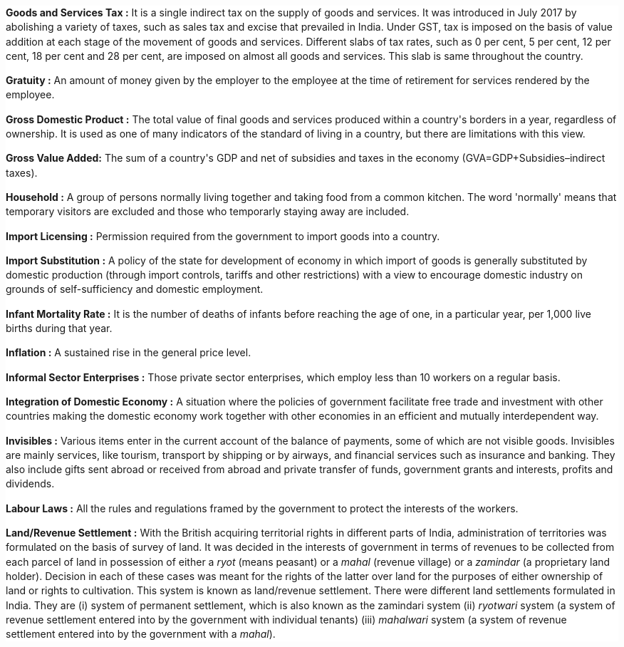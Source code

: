 **Goods and Services Tax :** It is a single indirect tax on the supply of goods and services. It was introduced in July 2017 by abolishing a variety of taxes, such as sales tax and excise that prevailed in India. Under GST, tax is imposed on the basis of value addition at each stage of the movement of goods and services. Different slabs of tax rates, such as 0 per cent, 5 per cent, 12 per cent, 18 per cent and 28 per cent, are imposed on almost all goods and services. This slab is same throughout the country.

**Gratuity :** An amount of money given by the employer to the employee at the time of retirement for services rendered by the employee.

**Gross Domestic Product :** The total value of final goods and services produced within a country's borders in a year, regardless of ownership. It is used as one of many indicators of the standard of living in a country, but there are limitations with this view.

**Gross Value Added:** The sum of a country's GDP and net of subsidies and taxes in the economy (GVA=GDP+Subsidies–indirect taxes).

**Household :** A group of persons normally living together and taking food from a common kitchen. The word 'normally' means that temporary visitors are excluded and those who temporarly staying away are included.

**Import Licensing :** Permission required from the government to import goods into a country.

**Import Substitution :** A policy of the state for development of economy in which import of goods is generally substituted by domestic production (through import controls, tariffs and other restrictions) with a view to encourage domestic industry on grounds of self-sufficiency and domestic employment.

**Infant Mortality Rate :** It is the number of deaths of infants before reaching the age of one, in a particular year, per 1,000 live births during that year.

**Inflation :** A sustained rise in the general price level.

**Informal Sector Enterprises :** Those private sector enterprises, which employ less than 10 workers on a regular basis.

**Integration of Domestic Economy :** A situation where the policies of government facilitate free trade and investment with other countries making the domestic economy work together with other economies in an efficient and mutually interdependent way.

**Invisibles :** Various items enter in the current account of the balance of payments, some of which are not visible goods. Invisibles are mainly services, like tourism, transport by shipping or by airways, and financial services such as insurance and banking. They also include gifts sent abroad or received from abroad and private transfer of funds, government grants and interests, profits and dividends.

**Labour Laws :** All the rules and regulations framed by the government to protect the interests of the workers.

**Land/Revenue Settlement :** With the British acquiring territorial rights in different parts of India, administration of territories was formulated on the basis of survey of land. It was decided in the interests of government in terms of revenues to be collected from each parcel of land in possession of either a *ryot* (means peasant) or a *mahal* (revenue village) or a *zamindar* (a proprietary land holder). Decision in each of these cases was meant for the rights of the latter over land for the purposes of either ownership of land or rights to cultivation. This system is known as land/revenue settlement. There were different land settlements formulated in India. They are (i) system of permanent settlement, which is also known as the zamindari system (ii) *ryotwari* system (a system of revenue settlement entered into by the government with individual tenants) (iii) *mahalwari* system (a system of revenue settlement entered into by the government with a *mahal*).
